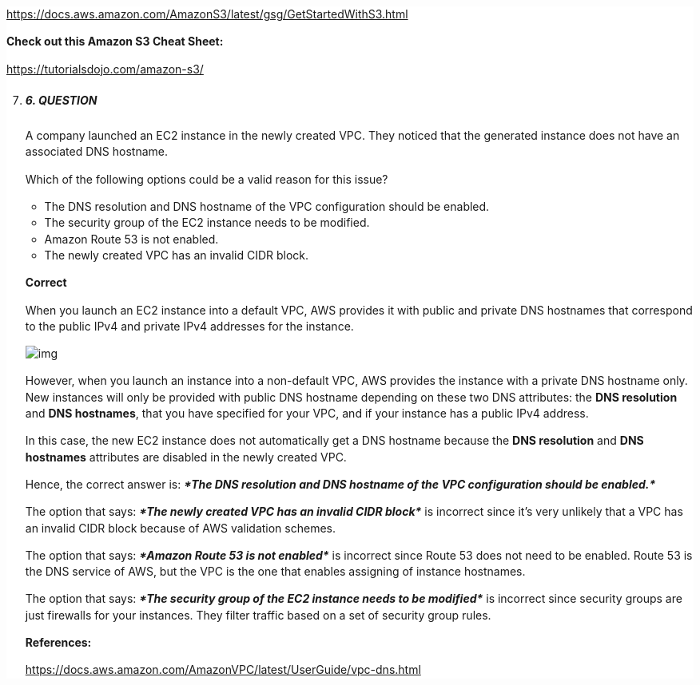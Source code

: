    https://docs.aws.amazon.com/AmazonS3/latest/gsg/GetStartedWithS3.html

    

   **Check out this Amazon S3 Cheat Sheet:**

   https://tutorialsdojo.com/amazon-s3/

   

   

7. ##### 6. QUESTION

   A company launched an EC2 instance in the newly created VPC. They noticed that the generated instance does not have an associated DNS hostname.

   Which of the following options could be a valid reason for this issue?

   

   - The DNS resolution and DNS hostname of the VPC configuration should be enabled.
   - The security group of the EC2 instance needs to be modified.
   - Amazon Route 53 is not enabled.
   - The newly created VPC has an invalid CIDR block.

   

   **Correct**

   

   When you launch an EC2 instance into a default VPC, AWS provides it with public and private DNS hostnames that correspond to the public IPv4 and private IPv4 addresses for the instance.

   ![img](https://dmhnzl5mp9mj6.cloudfront.net/security_awsblog/images/DrewDennis_DNSresolutionDNShostnames.png)

   However, when you launch an instance into a non-default VPC, AWS provides the instance with a private DNS hostname only. New instances will only be provided with public DNS hostname depending on these two DNS attributes: the **DNS resolution** and **DNS hostnames**, that you have specified for your VPC, and if your instance has a public IPv4 address.

   In this case, the new EC2 instance does not automatically get a DNS hostname because the **DNS resolution** and **DNS hostnames** attributes are disabled in the newly created VPC.

   Hence, the correct answer is: ***\*The DNS resolution and DNS hostname of the VPC configuration should be enabled.\****

   The option that says: ***\*The newly created VPC has an invalid CIDR block\**** is incorrect since it’s very unlikely that a VPC has an invalid CIDR block because of AWS validation schemes.

   The option that says: ***\*Amazon Route 53 is not enabled\**** is incorrect since Route 53 does not need to be enabled. Route 53 is the DNS service of AWS, but the VPC is the one that enables assigning of instance hostnames.

   The option that says: ***\*The security group of the EC2 instance needs to be modified\**** is incorrect since security groups are just firewalls for your instances. They filter traffic based on a set of security group rules.

    

   **References:**

   https://docs.aws.amazon.com/AmazonVPC/latest/UserGuide/vpc-dns.html

